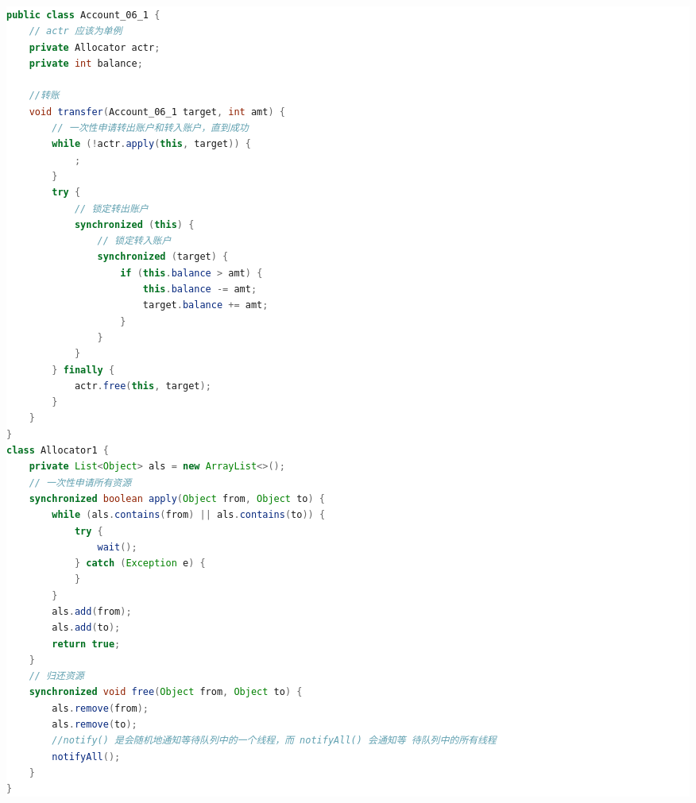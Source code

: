 

```java
public class Account_06_1 {
    // actr 应该为单例
    private Allocator actr;
    private int balance;

    //转账
    void transfer(Account_06_1 target, int amt) {
        // 一次性申请转出账户和转入账户，直到成功
        while (!actr.apply(this, target)) {
            ;
        }
        try {
            // 锁定转出账户
            synchronized (this) {
                // 锁定转入账户
                synchronized (target) {
                    if (this.balance > amt) {
                        this.balance -= amt;
                        target.balance += amt;
                    }
                }
            }
        } finally {
            actr.free(this, target);
        }
    }
}
class Allocator1 {
    private List<Object> als = new ArrayList<>();
    // 一次性申请所有资源
    synchronized boolean apply(Object from, Object to) {
        while (als.contains(from) || als.contains(to)) {
            try {
                wait();
            } catch (Exception e) {
            }
        }
        als.add(from);
        als.add(to);
        return true;
    }
    // 归还资源
    synchronized void free(Object from, Object to) {
        als.remove(from);
        als.remove(to);
        //notify() 是会随机地通知等待队列中的一个线程，而 notifyAll() 会通知等 待队列中的所有线程
        notifyAll();
    }
}
```
